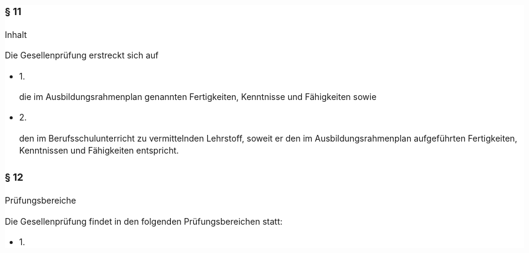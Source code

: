 </div>

<span id="BJNR128900015BJNE001300000.html"></span>

### § 11  
Inhalt

<div>

<div class="jnhtml">

<div>

<div class="jurAbsatz">

Die Gesellenprüfung erstreckt sich auf

  - 1\.
    
    <div>
    
    die im Ausbildungsrahmenplan genannten Fertigkeiten, Kenntnisse und
    Fähigkeiten sowie
    
    </div>

  - 2\.
    
    <div>
    
    den im Berufsschulunterricht zu vermittelnden Lehrstoff, soweit er
    den im Ausbildungsrahmenplan aufgeführten Fertigkeiten, Kenntnissen
    und Fähigkeiten entspricht.
    
    </div>

</div>

</div>

</div>

</div>

<span id="BJNR128900015BJNE001400000.html"></span>

### § 12  
Prüfungsbereiche

<div>

<div class="jnhtml">

<div>

<div class="jurAbsatz">

Die Gesellenprüfung findet in den folgenden Prüfungsbereichen statt:

  - 1\.
    
    <div>
    